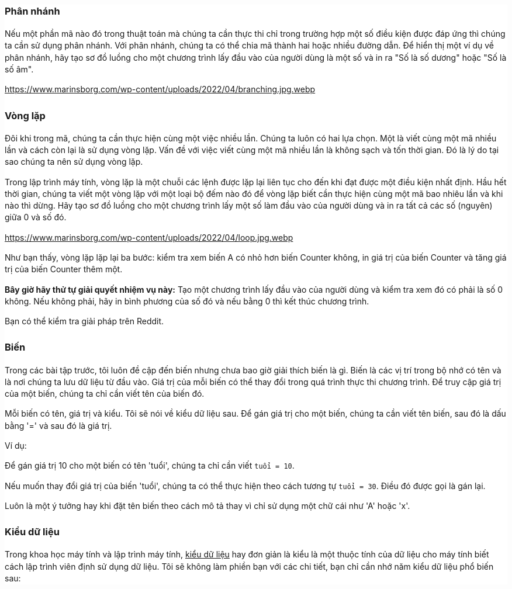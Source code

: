 ### Phân nhánh

Nếu một phần mã nào đó trong thuật toán mà chúng ta cần thực thi chỉ trong trường hợp một số điều kiện được đáp ứng thì chúng ta cần sử dụng phân nhánh. Với phân nhánh, chúng ta có thể chia mã thành hai hoặc nhiều đường dẫn. Để hiển thị một ví dụ về phân nhánh, hãy tạo sơ đồ luồng cho một chương trình lấy đầu vào của người dùng là một số và in ra "Số là số dương" hoặc "Số là số âm".

<https://www.marinsborg.com/wp-content/uploads/2022/04/branching.jpg.webp>

### Vòng lặp

Đôi khi trong mã, chúng ta cần thực hiện cùng một việc nhiều lần. Chúng ta luôn có hai lựa chọn. Một là viết cùng một mã nhiều lần và cách còn lại là sử dụng vòng lặp. Vấn đề với việc viết cùng một mã nhiều lần là không sạch và tốn thời gian. Đó là lý do tại sao chúng ta nên sử dụng vòng lặp.

Trong lập trình máy tính, vòng lặp là một chuỗi các lệnh được lặp lại liên tục cho đến khi đạt được một điều kiện nhất định. Hầu hết thời gian, chúng ta viết một vòng lặp với một loại bộ đếm nào đó để vòng lặp biết cần thực hiện cùng một mã bao nhiêu lần và khi nào thì dừng. Hãy tạo sơ đồ luồng cho một chương trình lấy một số làm đầu vào của người dùng và in ra tất cả các số (nguyên) giữa 0 và số đó.

<https://www.marinsborg.com/wp-content/uploads/2022/04/loop.jpg.webp>

Như bạn thấy, vòng lặp lặp lại ba bước: kiểm tra xem biến A có nhỏ hơn biến Counter không, in giá trị của biến Counter và tăng giá trị của biến Counter thêm một.

**Bây giờ hãy thử tự giải quyết nhiệm vụ này:** Tạo một chương trình lấy đầu vào của người dùng và kiểm tra xem đó có phải là số 0 không. Nếu không phải, hãy in bình phương của số đó và nếu bằng 0 thì kết thúc chương trình.

Bạn có thể kiểm tra giải pháp trên Reddit.

### Biến

Trong các bài tập trước, tôi luôn đề cập đến biến nhưng chưa bao giờ giải thích biến là gì. Biến là các vị trí trong bộ nhớ có tên và là nơi chúng ta lưu dữ liệu từ đầu vào. Giá trị của mỗi biến có thể thay đổi trong quá trình thực thi chương trình. Để truy cập giá trị của một biến, chúng ta chỉ cần viết tên của biến đó.

Mỗi biến có tên, giá trị và kiểu. Tôi sẽ nói về kiểu dữ liệu sau. Để gán giá trị cho một biến, chúng ta cần viết tên biến, sau đó là dấu bằng '=' và sau đó là giá trị.

Ví dụ:

Để gán giá trị 10 cho một biến có tên 'tuổi', chúng ta chỉ cần viết `tuổi = 10`.

Nếu muốn thay đổi giá trị của biến 'tuổi', chúng ta có thể thực hiện theo cách tương tự `tuổi = 30`. Điều đó được gọi là gán lại.

Luôn là một ý tưởng hay khi đặt tên biến theo cách mô tả thay vì chỉ sử dụng một chữ cái như 'A' hoặc 'x'.

### Kiểu dữ liệu

Trong khoa học máy tính và lập trình máy tính, [kiểu dữ liệu](https://en.wikipedia.org/wiki/Data_type) hay đơn giản là kiểu là một thuộc tính của dữ liệu cho máy tính biết cách lập trình viên định sử dụng dữ liệu. Tôi sẽ không làm phiền bạn với các chi tiết, bạn chỉ cần nhớ năm kiểu dữ liệu phổ biến sau:
